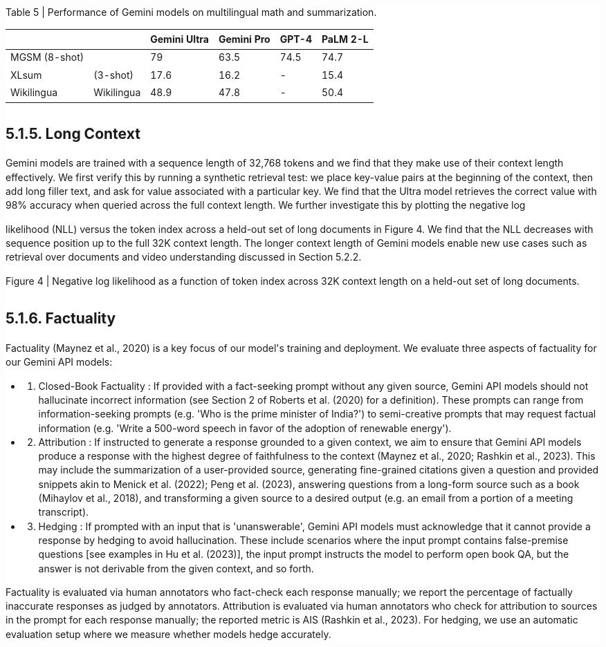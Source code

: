 Table 5 | Performance of Gemini models on multilingual math and summarization.

|               |            |   Gemini Ultra |   Gemini Pro | GPT-4   |   PaLM 2-L |
|---------------|------------|----------------|--------------|---------|------------|
| MGSM (8-shot) |            |           79   |         63.5 | 74.5    |       74.7 |
| XLsum         | (3-shot)   |           17.6 |         16.2 | -       |       15.4 |
| Wikilingua    | Wikilingua |           48.9 |         47.8 | -       |       50.4 |

## 5.1.5. Long Context

Gemini models are trained with a sequence length of 32,768 tokens and we find that they make use of their context length effectively. We first verify this by running a synthetic retrieval test: we place key-value pairs at the beginning of the context, then add long filler text, and ask for value associated with a particular key. We find that the Ultra model retrieves the correct value with 98% accuracy when queried across the full context length. We further investigate this by plotting the negative log

likelihood (NLL) versus the token index across a held-out set of long documents in Figure 4. We find that the NLL decreases with sequence position up to the full 32K context length. The longer context length of Gemini models enable new use cases such as retrieval over documents and video understanding discussed in Section 5.2.2.

Figure 4 | Negative log likelihood as a function of token index across 32K context length on a held-out set of long documents.



## 5.1.6. Factuality

Factuality (Maynez et al., 2020) is a key focus of our model's training and deployment. We evaluate three aspects of factuality for our Gemini API models:

- 1. Closed-Book Factuality : If provided with a fact-seeking prompt without any given source, Gemini API models should not hallucinate incorrect information (see Section 2 of Roberts et al. (2020) for a definition). These prompts can range from information-seeking prompts (e.g. 'Who is the prime minister of India?') to semi-creative prompts that may request factual information (e.g. 'Write a 500-word speech in favor of the adoption of renewable energy').
- 2. Attribution : If instructed to generate a response grounded to a given context, we aim to ensure that Gemini API models produce a response with the highest degree of faithfulness to the context (Maynez et al., 2020; Rashkin et al., 2023). This may include the summarization of a user-provided source, generating fine-grained citations given a question and provided snippets akin to Menick et al. (2022); Peng et al. (2023), answering questions from a long-form source such as a book (Mihaylov et al., 2018), and transforming a given source to a desired output (e.g. an email from a portion of a meeting transcript).
- 3. Hedging : If prompted with an input that is 'unanswerable', Gemini API models must acknowledge that it cannot provide a response by hedging to avoid hallucination. These include scenarios where the input prompt contains false-premise questions [see examples in Hu et al. (2023)], the input prompt instructs the model to perform open book QA, but the answer is not derivable from the given context, and so forth.

Factuality is evaluated via human annotators who fact-check each response manually; we report the percentage of factually inaccurate responses as judged by annotators. Attribution is evaluated via human annotators who check for attribution to sources in the prompt for each response manually; the reported metric is AIS (Rashkin et al., 2023). For hedging, we use an automatic evaluation setup where we measure whether models hedge accurately.
